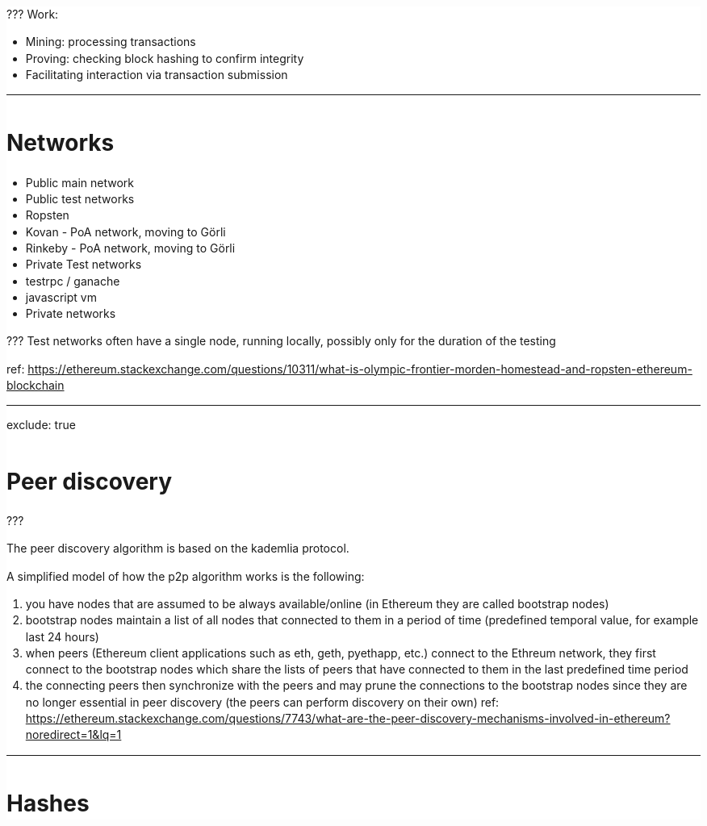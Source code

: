 ???
Work:
* Mining: processing transactions
* Proving: checking block hashing to confirm integrity
* Facilitating interaction via transaction submission

---
# Networks

* Public main network
* Public test networks
 * Ropsten
 * Kovan - PoA network, moving to Görli
 * Rinkeby - PoA network, moving to Görli
* Private Test networks
 * testrpc / ganache
 * javascript vm
* Private networks

???
Test networks often have a single node, running locally, possibly only for the duration of the testing

ref: https://ethereum.stackexchange.com/questions/10311/what-is-olympic-frontier-morden-homestead-and-ropsten-ethereum-blockchain

---
exclude: true
# Peer discovery
???

The peer discovery algorithm is based on the kademlia protocol.

A simplified model of how the p2p algorithm works is the following:

1. you have nodes that are assumed to be always available/online (in Ethereum they are called bootstrap nodes)
2. bootstrap nodes maintain a list of all nodes that connected to them in a period of time (predefined temporal value, for example last 24 hours)
3. when peers (Ethereum client applications such as eth, geth, pyethapp, etc.) connect to the Ethreum network, they first connect to the bootstrap nodes which share the lists of peers that have connected to them in the last predefined time period
4. the connecting peers then synchronize with the peers and may prune the connections to the bootstrap nodes since they are no longer essential in peer discovery (the peers can perform discovery on their own)
ref: https://ethereum.stackexchange.com/questions/7743/what-are-the-peer-discovery-mechanisms-involved-in-ethereum?noredirect=1&lq=1

---
# Hashes
